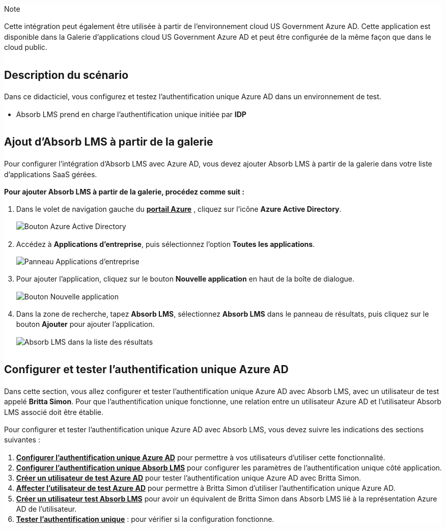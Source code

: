 > [!NOTE]
> Cette intégration peut également être utilisée à partir de l’environnement cloud US Government Azure AD. Cette application est disponible dans la Galerie d’applications cloud US Government Azure AD et peut être configurée de la même façon que dans le cloud public.

## <a name="scenario-description"></a>Description du scénario

Dans ce didacticiel, vous configurez et testez l’authentification unique Azure AD dans un environnement de test.

* Absorb LMS prend en charge l’authentification unique initiée par **IDP**

## <a name="adding-absorb-lms-from-the-gallery"></a>Ajout d’Absorb LMS à partir de la galerie

Pour configurer l’intégration d’Absorb LMS avec Azure AD, vous devez ajouter Absorb LMS à partir de la galerie dans votre liste d’applications SaaS gérées.

**Pour ajouter Absorb LMS à partir de la galerie, procédez comme suit :**

1. Dans le volet de navigation gauche du **[portail Azure](https://portal.azure.com)** , cliquez sur l’icône **Azure Active Directory**.

    ![Bouton Azure Active Directory](common/select-azuread.png)

2. Accédez à **Applications d’entreprise**, puis sélectionnez l’option **Toutes les applications**.

    ![Panneau Applications d’entreprise](common/enterprise-applications.png)

3. Pour ajouter l’application, cliquez sur le bouton **Nouvelle application** en haut de la boîte de dialogue.

    ![Bouton Nouvelle application](common/add-new-app.png)

4. Dans la zone de recherche, tapez **Absorb LMS**, sélectionnez **Absorb LMS** dans le panneau de résultats, puis cliquez sur le bouton **Ajouter** pour ajouter l’application.

    ![Absorb LMS dans la liste des résultats](common/search-new-app.png)

## <a name="configure-and-test-azure-ad-single-sign-on"></a>Configurer et tester l’authentification unique Azure AD

Dans cette section, vous allez configurer et tester l’authentification unique Azure AD avec Absorb LMS, avec un utilisateur de test appelé **Britta Simon**.
Pour que l’authentification unique fonctionne, une relation entre un utilisateur Azure AD et l’utilisateur Absorb LMS associé doit être établie.

Pour configurer et tester l’authentification unique Azure AD avec Absorb LMS, vous devez suivre les indications des sections suivantes :

1. **[Configurer l’authentification unique Azure AD](#configure-azure-ad-single-sign-on)** pour permettre à vos utilisateurs d’utiliser cette fonctionnalité.
2. **[Configurer l’authentification unique Absorb LMS](#configure-absorb-lms-single-sign-on)** pour configurer les paramètres de l’authentification unique côté application.
3. **[Créer un utilisateur de test Azure AD](#create-an-azure-ad-test-user)** pour tester l’authentification unique Azure AD avec Britta Simon.
4. **[Affecter l’utilisateur de test Azure AD](#assign-the-azure-ad-test-user)** pour permettre à Britta Simon d’utiliser l’authentification unique Azure AD.
5. **[Créer un utilisateur test Absorb LMS](#create-absorb-lms-test-user)** pour avoir un équivalent de Britta Simon dans Absorb LMS lié à la représentation Azure AD de l’utilisateur.
6. **[Tester l’authentification unique](#test-single-sign-on)** : pour vérifier si la configuration fonctionne.
